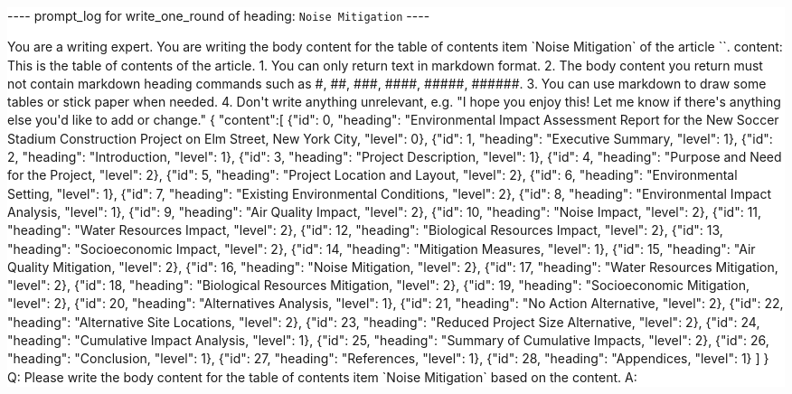 
---- prompt_log for write_one_round of heading: `Noise Mitigation` ----

<role>
You are a writing expert.
</role>
<rule>
You are writing the body content for the table of contents item `Noise Mitigation` of the article `<Environmental Impact Assessment Report for the New Soccer Stadium Construction Project on Elm Street, New York City>`.
content: This is the table of contents of the article.
</rule>
<constraints>
1. You can only return text in markdown format.
2. The body content you return must not contain markdown heading commands such as #, ##, ###, ####, #####, ######.
3. You can use markdown to draw some tables or stick paper when needed.
4. Don't write anything unrelevant, e.g. "I hope you enjoy this! Let me know if there's anything else you'd like to add or change."
</constraints>
<content>
{
	"content":[
		{"id": 0, "heading": "Environmental Impact Assessment Report for the New Soccer Stadium Construction Project on Elm Street, New York City, "level": 0},
		{"id": 1, "heading": "Executive Summary, "level": 1},
		{"id": 2, "heading": "Introduction, "level": 1},
		{"id": 3, "heading": "Project Description, "level": 1},
		{"id": 4, "heading": "Purpose and Need for the Project, "level": 2},
		{"id": 5, "heading": "Project Location and Layout, "level": 2},
		{"id": 6, "heading": "Environmental Setting, "level": 1},
		{"id": 7, "heading": "Existing Environmental Conditions, "level": 2},
		{"id": 8, "heading": "Environmental Impact Analysis, "level": 1},
		{"id": 9, "heading": "Air Quality Impact, "level": 2},
		{"id": 10, "heading": "Noise Impact, "level": 2},
		{"id": 11, "heading": "Water Resources Impact, "level": 2},
		{"id": 12, "heading": "Biological Resources Impact, "level": 2},
		{"id": 13, "heading": "Socioeconomic Impact, "level": 2},
		{"id": 14, "heading": "Mitigation Measures, "level": 1},
		{"id": 15, "heading": "Air Quality Mitigation, "level": 2},
		{"id": 16, "heading": "Noise Mitigation, "level": 2},
		{"id": 17, "heading": "Water Resources Mitigation, "level": 2},
		{"id": 18, "heading": "Biological Resources Mitigation, "level": 2},
		{"id": 19, "heading": "Socioeconomic Mitigation, "level": 2},
		{"id": 20, "heading": "Alternatives Analysis, "level": 1},
		{"id": 21, "heading": "No Action Alternative, "level": 2},
		{"id": 22, "heading": "Alternative Site Locations, "level": 2},
		{"id": 23, "heading": "Reduced Project Size Alternative, "level": 2},
		{"id": 24, "heading": "Cumulative Impact Analysis, "level": 1},
		{"id": 25, "heading": "Summary of Cumulative Impacts, "level": 2},
		{"id": 26, "heading": "Conclusion, "level": 1},
		{"id": 27, "heading": "References, "level": 1},
		{"id": 28, "heading": "Appendices, "level": 1}
	]
}
</content>
<task>
Q: Please write the body content for the table of contents item `Noise Mitigation` based on the content.
A:
